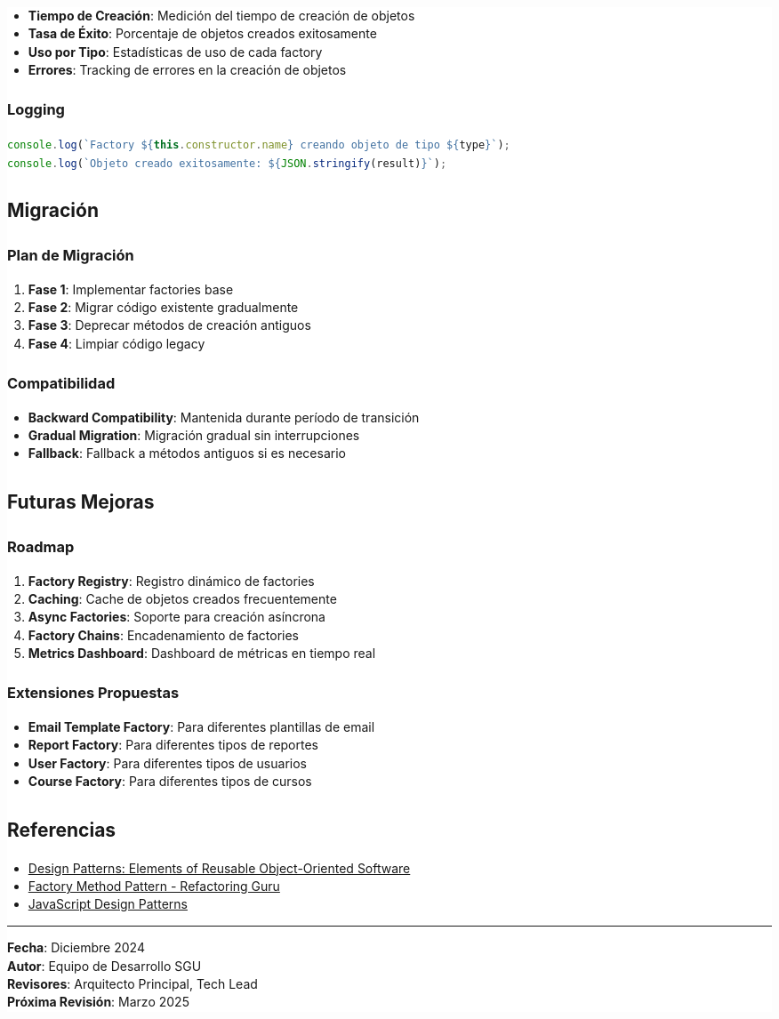 - **Tiempo de Creación**: Medición del tiempo de creación de objetos
- **Tasa de Éxito**: Porcentaje de objetos creados exitosamente
- **Uso por Tipo**: Estadísticas de uso de cada factory
- **Errores**: Tracking de errores en la creación de objetos

### Logging

```javascript
console.log(`Factory ${this.constructor.name} creando objeto de tipo ${type}`);
console.log(`Objeto creado exitosamente: ${JSON.stringify(result)}`);
```

## Migración

### Plan de Migración

1. **Fase 1**: Implementar factories base
2. **Fase 2**: Migrar código existente gradualmente
3. **Fase 3**: Deprecar métodos de creación antiguos
4. **Fase 4**: Limpiar código legacy

### Compatibilidad

- **Backward Compatibility**: Mantenida durante período de transición
- **Gradual Migration**: Migración gradual sin interrupciones
- **Fallback**: Fallback a métodos antiguos si es necesario

## Futuras Mejoras

### Roadmap

1. **Factory Registry**: Registro dinámico de factories
2. **Caching**: Cache de objetos creados frecuentemente
3. **Async Factories**: Soporte para creación asíncrona
4. **Factory Chains**: Encadenamiento de factories
5. **Metrics Dashboard**: Dashboard de métricas en tiempo real

### Extensiones Propuestas

- **Email Template Factory**: Para diferentes plantillas de email
- **Report Factory**: Para diferentes tipos de reportes
- **User Factory**: Para diferentes tipos de usuarios
- **Course Factory**: Para diferentes tipos de cursos

## Referencias

- [Design Patterns: Elements of Reusable Object-Oriented Software](https://en.wikipedia.org/wiki/Design_Patterns)
- [Factory Method Pattern - Refactoring Guru](https://refactoring.guru/design-patterns/factory-method)
- [JavaScript Design Patterns](https://www.patterns.dev/posts/classic-design-patterns/)

---

**Fecha**: Diciembre 2024  
**Autor**: Equipo de Desarrollo SGU  
**Revisores**: Arquitecto Principal, Tech Lead  
**Próxima Revisión**: Marzo 2025
